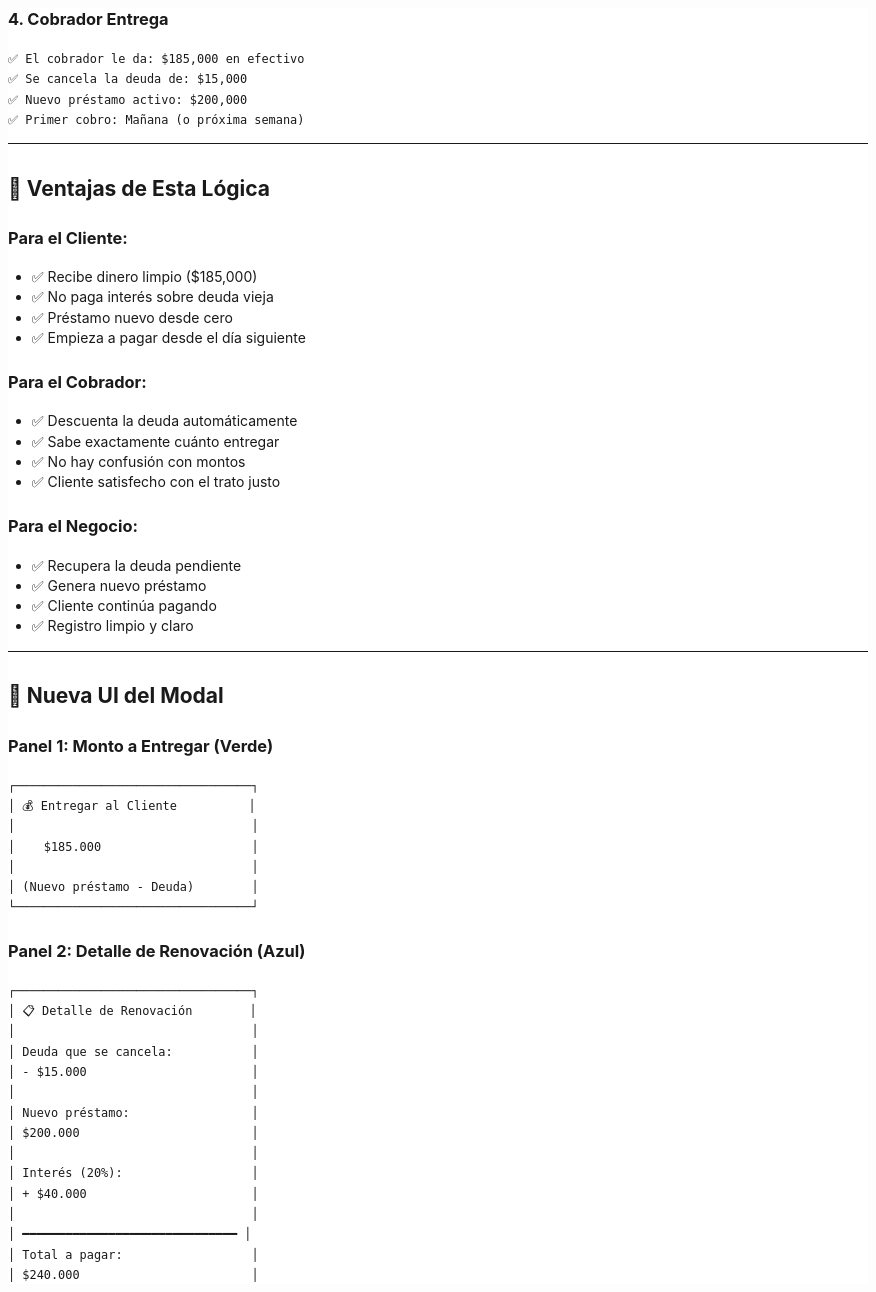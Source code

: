 ### 4. Cobrador Entrega
```
✅ El cobrador le da: $185,000 en efectivo
✅ Se cancela la deuda de: $15,000
✅ Nuevo préstamo activo: $200,000
✅ Primer cobro: Mañana (o próxima semana)
```

---

## 🎯 Ventajas de Esta Lógica

### Para el Cliente:
- ✅ Recibe dinero limpio ($185,000)
- ✅ No paga interés sobre deuda vieja
- ✅ Préstamo nuevo desde cero
- ✅ Empieza a pagar desde el día siguiente

### Para el Cobrador:
- ✅ Descuenta la deuda automáticamente
- ✅ Sabe exactamente cuánto entregar
- ✅ No hay confusión con montos
- ✅ Cliente satisfecho con el trato justo

### Para el Negocio:
- ✅ Recupera la deuda pendiente
- ✅ Genera nuevo préstamo
- ✅ Cliente continúa pagando
- ✅ Registro limpio y claro

---

## 📱 Nueva UI del Modal

### Panel 1: Monto a Entregar (Verde)
```
┌─────────────────────────────────┐
│ 💰 Entregar al Cliente          │
│                                 │
│    $185.000                     │
│                                 │
│ (Nuevo préstamo - Deuda)        │
└─────────────────────────────────┘
```

### Panel 2: Detalle de Renovación (Azul)
```
┌─────────────────────────────────┐
│ 📋 Detalle de Renovación        │
│                                 │
│ Deuda que se cancela:           │
│ - $15.000                       │
│                                 │
│ Nuevo préstamo:                 │
│ $200.000                        │
│                                 │
│ Interés (20%):                  │
│ + $40.000                       │
│                                 │
│ ━━━━━━━━━━━━━━━━━━━━━━━━━━━━━━ │
│ Total a pagar:                  │
│ $240.000                        │
```